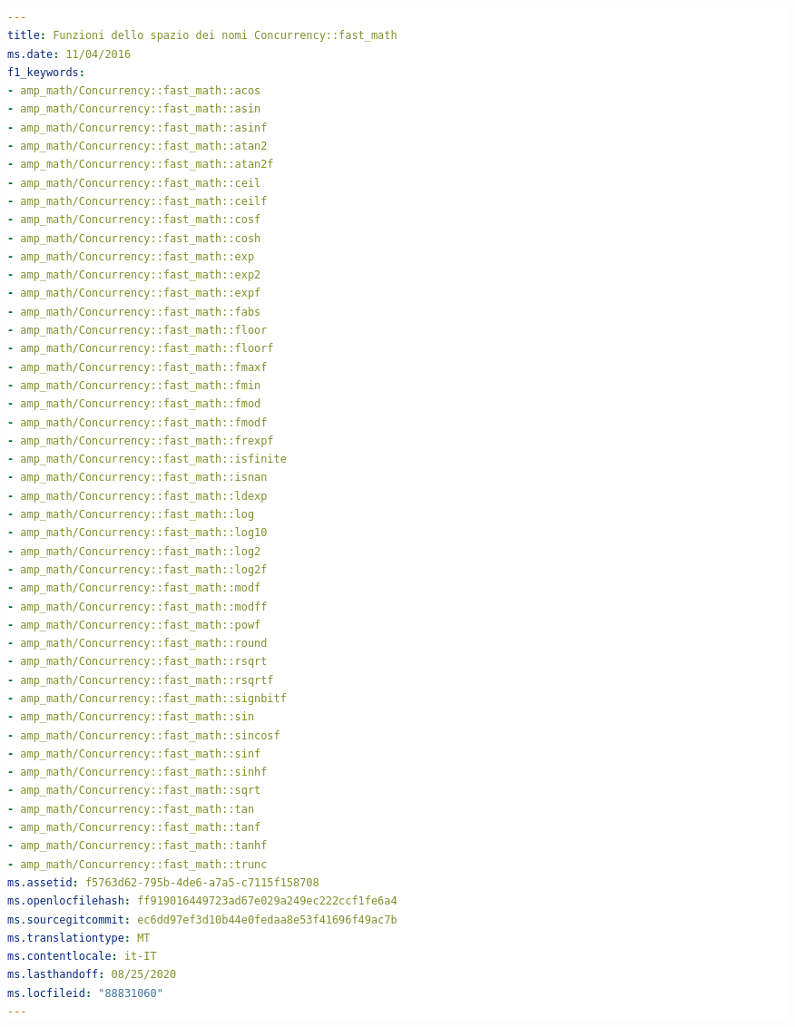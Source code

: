 ```yaml
---
title: Funzioni dello spazio dei nomi Concurrency::fast_math
ms.date: 11/04/2016
f1_keywords:
- amp_math/Concurrency::fast_math::acos
- amp_math/Concurrency::fast_math::asin
- amp_math/Concurrency::fast_math::asinf
- amp_math/Concurrency::fast_math::atan2
- amp_math/Concurrency::fast_math::atan2f
- amp_math/Concurrency::fast_math::ceil
- amp_math/Concurrency::fast_math::ceilf
- amp_math/Concurrency::fast_math::cosf
- amp_math/Concurrency::fast_math::cosh
- amp_math/Concurrency::fast_math::exp
- amp_math/Concurrency::fast_math::exp2
- amp_math/Concurrency::fast_math::expf
- amp_math/Concurrency::fast_math::fabs
- amp_math/Concurrency::fast_math::floor
- amp_math/Concurrency::fast_math::floorf
- amp_math/Concurrency::fast_math::fmaxf
- amp_math/Concurrency::fast_math::fmin
- amp_math/Concurrency::fast_math::fmod
- amp_math/Concurrency::fast_math::fmodf
- amp_math/Concurrency::fast_math::frexpf
- amp_math/Concurrency::fast_math::isfinite
- amp_math/Concurrency::fast_math::isnan
- amp_math/Concurrency::fast_math::ldexp
- amp_math/Concurrency::fast_math::log
- amp_math/Concurrency::fast_math::log10
- amp_math/Concurrency::fast_math::log2
- amp_math/Concurrency::fast_math::log2f
- amp_math/Concurrency::fast_math::modf
- amp_math/Concurrency::fast_math::modff
- amp_math/Concurrency::fast_math::powf
- amp_math/Concurrency::fast_math::round
- amp_math/Concurrency::fast_math::rsqrt
- amp_math/Concurrency::fast_math::rsqrtf
- amp_math/Concurrency::fast_math::signbitf
- amp_math/Concurrency::fast_math::sin
- amp_math/Concurrency::fast_math::sincosf
- amp_math/Concurrency::fast_math::sinf
- amp_math/Concurrency::fast_math::sinhf
- amp_math/Concurrency::fast_math::sqrt
- amp_math/Concurrency::fast_math::tan
- amp_math/Concurrency::fast_math::tanf
- amp_math/Concurrency::fast_math::tanhf
- amp_math/Concurrency::fast_math::trunc
ms.assetid: f5763d62-795b-4de6-a7a5-c7115f158708
ms.openlocfilehash: ff919016449723ad67e029a249ec222ccf1fe6a4
ms.sourcegitcommit: ec6dd97ef3d10b44e0fedaa8e53f41696f49ac7b
ms.translationtype: MT
ms.contentlocale: it-IT
ms.lasthandoff: 08/25/2020
ms.locfileid: "88831060"
---
```
